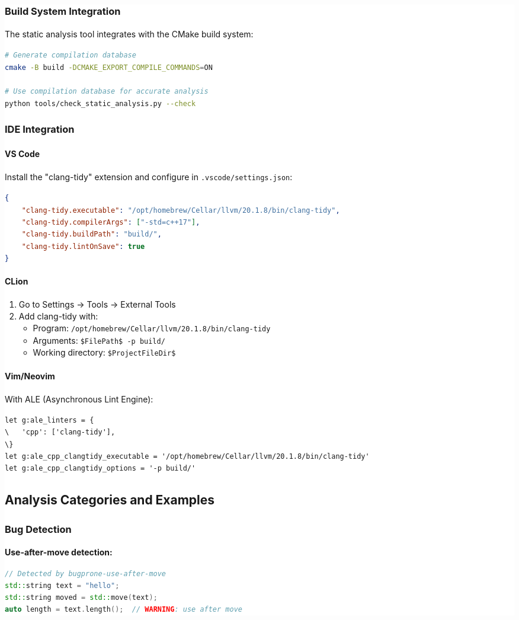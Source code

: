 ### Build System Integration

The static analysis tool integrates with the CMake build system:

```bash
# Generate compilation database
cmake -B build -DCMAKE_EXPORT_COMPILE_COMMANDS=ON

# Use compilation database for accurate analysis
python tools/check_static_analysis.py --check
```

### IDE Integration

#### VS Code

Install the "clang-tidy" extension and configure in `.vscode/settings.json`:

```json
{
    "clang-tidy.executable": "/opt/homebrew/Cellar/llvm/20.1.8/bin/clang-tidy",
    "clang-tidy.compilerArgs": ["-std=c++17"],
    "clang-tidy.buildPath": "build/",
    "clang-tidy.lintOnSave": true
}
```

#### CLion

1. Go to Settings → Tools → External Tools
2. Add clang-tidy with:
   - Program: `/opt/homebrew/Cellar/llvm/20.1.8/bin/clang-tidy`
   - Arguments: `$FilePath$ -p build/`
   - Working directory: `$ProjectFileDir$`

#### Vim/Neovim

With ALE (Asynchronous Lint Engine):

```vim
let g:ale_linters = {
\   'cpp': ['clang-tidy'],
\}
let g:ale_cpp_clangtidy_executable = '/opt/homebrew/Cellar/llvm/20.1.8/bin/clang-tidy'
let g:ale_cpp_clangtidy_options = '-p build/'
```

## Analysis Categories and Examples

### Bug Detection

**Use-after-move detection:**
```cpp
// Detected by bugprone-use-after-move
std::string text = "hello";
std::string moved = std::move(text);
auto length = text.length();  // WARNING: use after move
```
